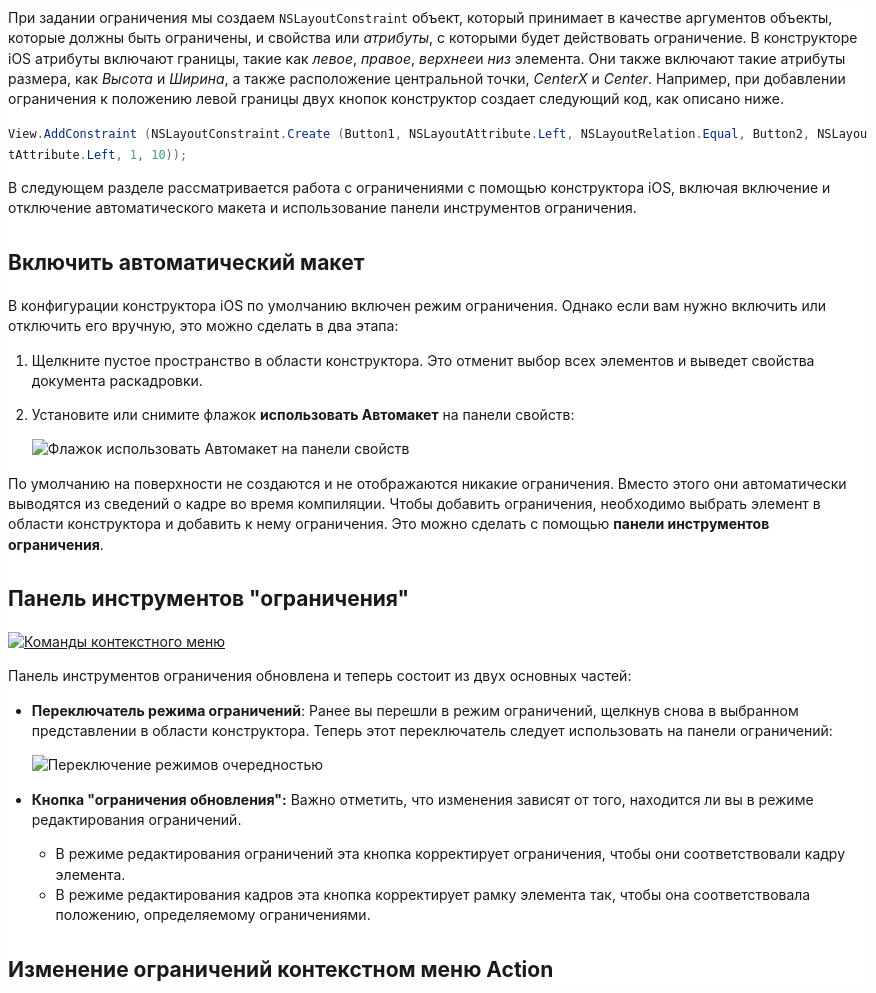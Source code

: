 При задании ограничения мы создаем `NSLayoutConstraint` объект, который принимает в качестве аргументов объекты, которые должны быть ограничены, и свойства или *атрибуты*, с которыми будет действовать ограничение. В конструкторе iOS атрибуты включают границы, такие как *левое*, *правое*, *верхнее*и *низ* элемента. Они также включают такие атрибуты размера, как *Высота* и *Ширина*, а также расположение центральной точки, *CenterX* и *Center*. Например, при добавлении ограничения к положению левой границы двух кнопок конструктор создает следующий код, как описано ниже.

```csharp
View.AddConstraint (NSLayoutConstraint.Create (Button1, NSLayoutAttribute.Left, NSLayoutRelation.Equal, Button2, NSLayoutAttribute.Left, 1, 10));
```

В следующем разделе рассматривается работа с ограничениями с помощью конструктора iOS, включая включение и отключение автоматического макета и использование панели инструментов ограничения.

## <a name="enable-auto-layout"></a>Включить автоматический макет

В конфигурации конструктора iOS по умолчанию включен режим ограничения. Однако если вам нужно включить или отключить его вручную, это можно сделать в два этапа:

1. Щелкните пустое пространство в области конструктора. Это отменит выбор всех элементов и выведет свойства документа раскадровки.
1. Установите или снимите флажок **использовать Автомакет** на панели свойств:

    ![](designer-auto-layout-images/image01.png "Флажок использовать Автомакет на панели свойств")

По умолчанию на поверхности не создаются и не отображаются никакие ограничения. Вместо этого они автоматически выводятся из сведений о кадре во время компиляции. Чтобы добавить ограничения, необходимо выбрать элемент в области конструктора и добавить к нему ограничения. Это можно сделать с помощью **панели инструментов ограничения**.

## <a name="constraints-toolbar"></a>Панель инструментов "ограничения"

 [![](designer-auto-layout-images/toolbarnew.png "Команды контекстного меню")](designer-auto-layout-images/toolbarnew.png#lightbox)

Панель инструментов ограничения обновлена и теперь состоит из двух основных частей:

- **Переключатель режима ограничений**: Ранее вы перешли в режим ограничений, щелкнув снова в выбранном представлении в области конструктора. Теперь этот переключатель следует использовать на панели ограничений:

  ![Переключение режимов очередностью](designer-auto-layout-images/constraints.png)

- **Кнопка "ограничения обновления":** Важно отметить, что изменения зависят от того, находится ли вы в режиме редактирования ограничений.
  - В режиме редактирования ограничений эта кнопка корректирует ограничения, чтобы они соответствовали кадру элемента.
  - В режиме редактирования кадров эта кнопка корректирует рамку элемента так, чтобы она соответствовала положению, определяемому ограничениями.

## <a name="constraints-editing-popover"></a>Изменение ограничений контекстном меню Action
